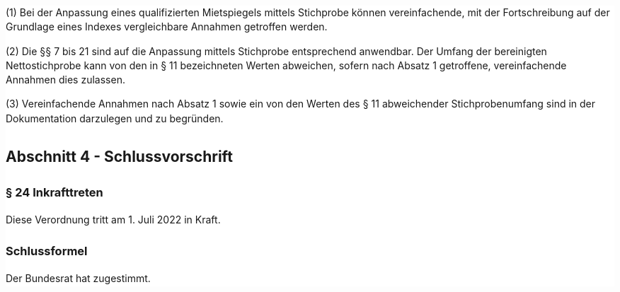 (1) Bei der Anpassung eines qualifizierten Mietspiegels mittels
Stichprobe können vereinfachende, mit der Fortschreibung auf der
Grundlage eines Indexes vergleichbare Annahmen getroffen werden.

(2) Die §§ 7 bis 21 sind auf die Anpassung mittels Stichprobe
entsprechend anwendbar. Der Umfang der bereinigten Nettostichprobe
kann von den in § 11 bezeichneten Werten abweichen, sofern nach Absatz
1 getroffene, vereinfachende Annahmen dies zulassen.

(3) Vereinfachende Annahmen nach Absatz 1 sowie ein von den Werten des
§ 11 abweichender Stichprobenumfang sind in der Dokumentation
darzulegen und zu begründen.


## Abschnitt 4 - Schlussvorschrift


### § 24 Inkrafttreten

Diese Verordnung tritt am 1. Juli 2022 in Kraft.


### Schlussformel

Der Bundesrat hat zugestimmt.

